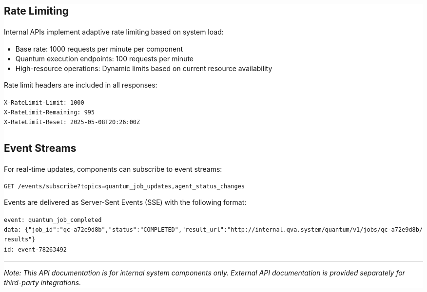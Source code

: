 ## Rate Limiting

Internal APIs implement adaptive rate limiting based on system load:

- Base rate: 1000 requests per minute per component
- Quantum execution endpoints: 100 requests per minute
- High-resource operations: Dynamic limits based on current resource availability

Rate limit headers are included in all responses:

```
X-RateLimit-Limit: 1000
X-RateLimit-Remaining: 995
X-RateLimit-Reset: 2025-05-08T20:26:00Z
```

## Event Streams

For real-time updates, components can subscribe to event streams:

```
GET /events/subscribe?topics=quantum_job_updates,agent_status_changes
```

Events are delivered as Server-Sent Events (SSE) with the following format:

```
event: quantum_job_completed
data: {"job_id":"qc-a72e9d8b","status":"COMPLETED","result_url":"http://internal.qva.system/quantum/v1/jobs/qc-a72e9d8b/results"}
id: event-78263492

```

---

*Note: This API documentation is for internal system components only. External API documentation is provided separately for third-party integrations.*
